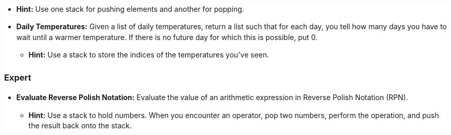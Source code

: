   - **Hint:** Use one stack for pushing elements and another for
    popping.

- **Daily Temperatures:** Given a list of daily temperatures, return a
  list such that for each day, you tell how many days you have to wait
  until a warmer temperature. If there is no future day for which this
  is possible, put 0.

  - **Hint:** Use a stack to store the indices of the temperatures
    you\'ve seen.

### Expert

- **Evaluate Reverse Polish Notation:** Evaluate the value of an
  arithmetic expression in Reverse Polish Notation (RPN).

  - **Hint:** Use a stack to hold numbers. When you encounter an
    operator, pop two numbers, perform the operation, and push the
    result back onto the stack.

